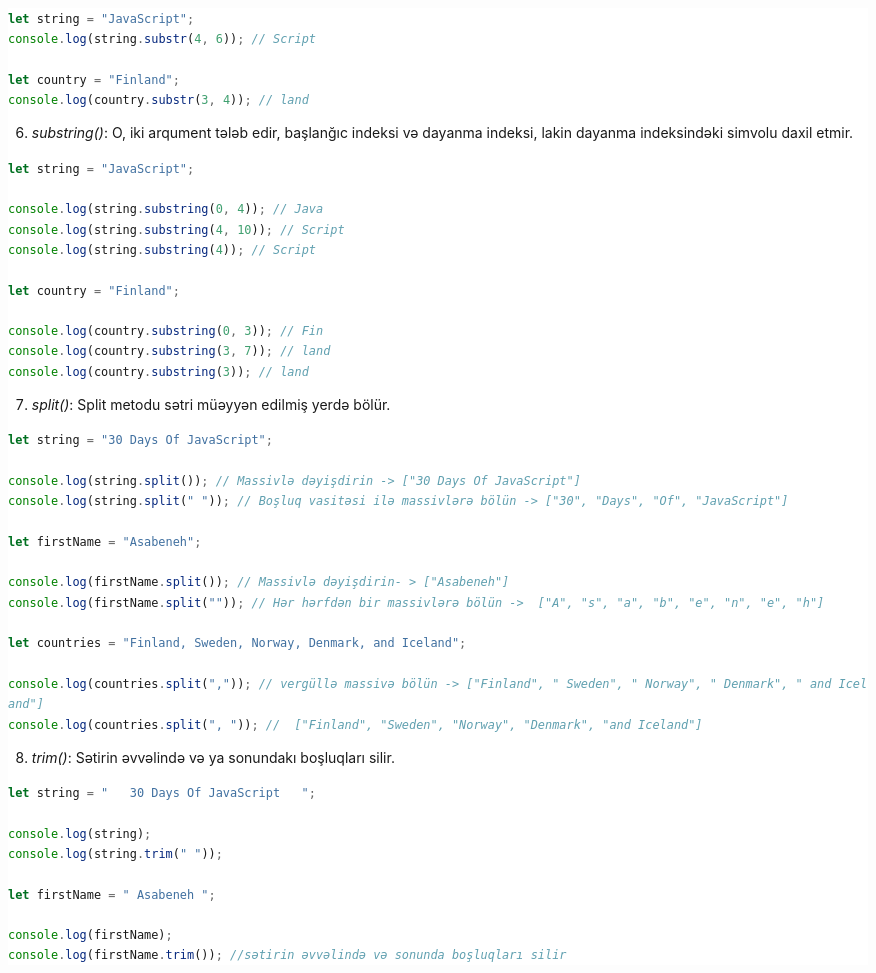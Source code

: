 ```js
let string = "JavaScript";
console.log(string.substr(4, 6)); // Script

let country = "Finland";
console.log(country.substr(3, 4)); // land
```

6. _substring()_: O, iki arqument tələb edir, başlanğıc indeksi və dayanma indeksi, lakin dayanma indeksindəki simvolu daxil etmir.

```js
let string = "JavaScript";

console.log(string.substring(0, 4)); // Java
console.log(string.substring(4, 10)); // Script
console.log(string.substring(4)); // Script

let country = "Finland";

console.log(country.substring(0, 3)); // Fin
console.log(country.substring(3, 7)); // land
console.log(country.substring(3)); // land
```

7. _split()_: Split metodu sətri müəyyən edilmiş yerdə bölür.

```js
let string = "30 Days Of JavaScript";

console.log(string.split()); // Massivlə dəyişdirin -> ["30 Days Of JavaScript"]
console.log(string.split(" ")); // Boşluq vasitəsi ilə massivlərə bölün -> ["30", "Days", "Of", "JavaScript"]

let firstName = "Asabeneh";

console.log(firstName.split()); // Massivlə dəyişdirin- > ["Asabeneh"]
console.log(firstName.split("")); // Hər hərfdən bir massivlərə bölün ->  ["A", "s", "a", "b", "e", "n", "e", "h"]

let countries = "Finland, Sweden, Norway, Denmark, and Iceland";

console.log(countries.split(",")); // vergüllə massivə bölün -> ["Finland", " Sweden", " Norway", " Denmark", " and Iceland"]
console.log(countries.split(", ")); //  ["Finland", "Sweden", "Norway", "Denmark", "and Iceland"]
```

8. _trim()_: Sətirin əvvəlində və ya sonundakı boşluqları silir.

```js
let string = "   30 Days Of JavaScript   ";

console.log(string);
console.log(string.trim(" "));

let firstName = " Asabeneh ";

console.log(firstName);
console.log(firstName.trim()); //sətirin əvvəlində və sonunda boşluqları silir
```
